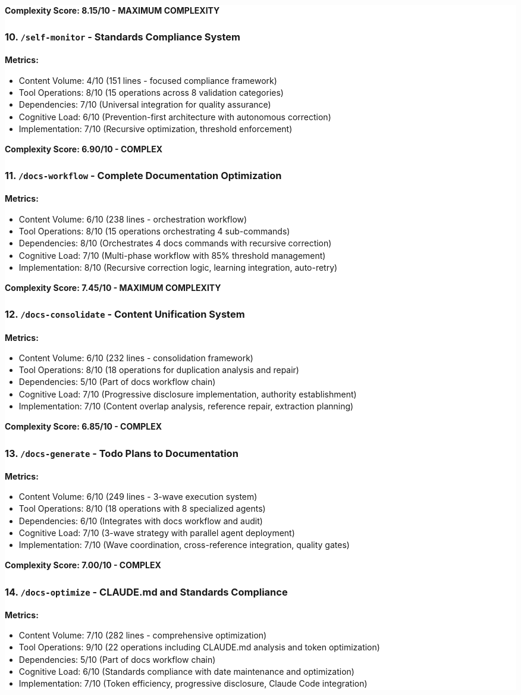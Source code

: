 **Complexity Score: 8.15/10 - MAXIMUM COMPLEXITY**

### 10. `/self-monitor` - Standards Compliance System
**Metrics:**
- Content Volume: 4/10 (151 lines - focused compliance framework)
- Tool Operations: 8/10 (15 operations across 8 validation categories)
- Dependencies: 7/10 (Universal integration for quality assurance)
- Cognitive Load: 6/10 (Prevention-first architecture with autonomous correction)
- Implementation: 7/10 (Recursive optimization, threshold enforcement)

**Complexity Score: 6.90/10 - COMPLEX**

### 11. `/docs-workflow` - Complete Documentation Optimization
**Metrics:**
- Content Volume: 6/10 (238 lines - orchestration workflow)
- Tool Operations: 8/10 (15 operations orchestrating 4 sub-commands)
- Dependencies: 8/10 (Orchestrates 4 docs commands with recursive correction)
- Cognitive Load: 7/10 (Multi-phase workflow with 85% threshold management)
- Implementation: 8/10 (Recursive correction logic, learning integration, auto-retry)

**Complexity Score: 7.45/10 - MAXIMUM COMPLEXITY**

### 12. `/docs-consolidate` - Content Unification System
**Metrics:**
- Content Volume: 6/10 (232 lines - consolidation framework)
- Tool Operations: 8/10 (18 operations for duplication analysis and repair)
- Dependencies: 5/10 (Part of docs workflow chain)
- Cognitive Load: 7/10 (Progressive disclosure implementation, authority establishment)
- Implementation: 7/10 (Content overlap analysis, reference repair, extraction planning)

**Complexity Score: 6.85/10 - COMPLEX**

### 13. `/docs-generate` - Todo Plans to Documentation
**Metrics:**
- Content Volume: 6/10 (249 lines - 3-wave execution system)
- Tool Operations: 8/10 (18 operations with 8 specialized agents)
- Dependencies: 6/10 (Integrates with docs workflow and audit)
- Cognitive Load: 7/10 (3-wave strategy with parallel agent deployment)
- Implementation: 7/10 (Wave coordination, cross-reference integration, quality gates)

**Complexity Score: 7.00/10 - COMPLEX**

### 14. `/docs-optimize` - CLAUDE.md and Standards Compliance
**Metrics:**
- Content Volume: 7/10 (282 lines - comprehensive optimization)
- Tool Operations: 9/10 (22 operations including CLAUDE.md analysis and token optimization)
- Dependencies: 5/10 (Part of docs workflow chain)
- Cognitive Load: 6/10 (Standards compliance with date maintenance and optimization)
- Implementation: 7/10 (Token efficiency, progressive disclosure, Claude Code integration)
